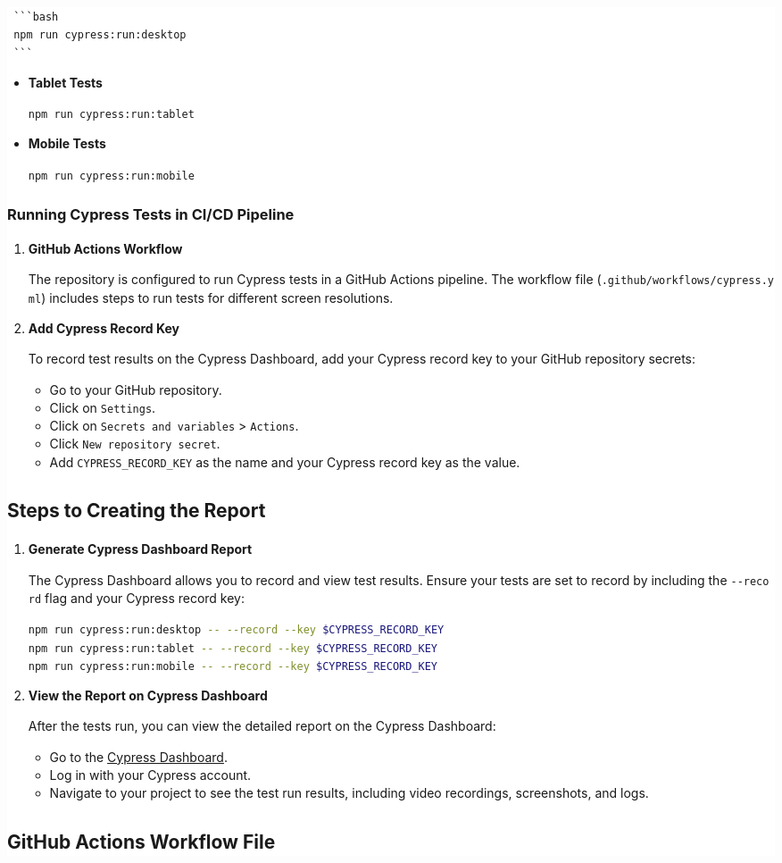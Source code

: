      ```bash
     npm run cypress:run:desktop
     ```

   - **Tablet Tests**

     ```bash
     npm run cypress:run:tablet
     ```

   - **Mobile Tests**

     ```bash
     npm run cypress:run:mobile
     ```

### Running Cypress Tests in CI/CD Pipeline

1. **GitHub Actions Workflow**

   The repository is configured to run Cypress tests in a GitHub Actions pipeline. The workflow file (`.github/workflows/cypress.yml`) includes steps to run tests for different screen resolutions.

2. **Add Cypress Record Key**

   To record test results on the Cypress Dashboard, add your Cypress record key to your GitHub repository secrets:

   - Go to your GitHub repository.
   - Click on `Settings`.
   - Click on `Secrets and variables` > `Actions`.
   - Click `New repository secret`.
   - Add `CYPRESS_RECORD_KEY` as the name and your Cypress record key as the value.

## Steps to Creating the Report

1. **Generate Cypress Dashboard Report**

   The Cypress Dashboard allows you to record and view test results. Ensure your tests are set to record by including the `--record` flag and your Cypress record key:

   ```bash
   npm run cypress:run:desktop -- --record --key $CYPRESS_RECORD_KEY
   npm run cypress:run:tablet -- --record --key $CYPRESS_RECORD_KEY
   npm run cypress:run:mobile -- --record --key $CYPRESS_RECORD_KEY
   ```

2. **View the Report on Cypress Dashboard**

   After the tests run, you can view the detailed report on the Cypress Dashboard:

   - Go to the [Cypress Dashboard](https://dashboard.cypress.io/).
   - Log in with your Cypress account.
   - Navigate to your project to see the test run results, including video recordings, screenshots, and logs.

## GitHub Actions Workflow File
